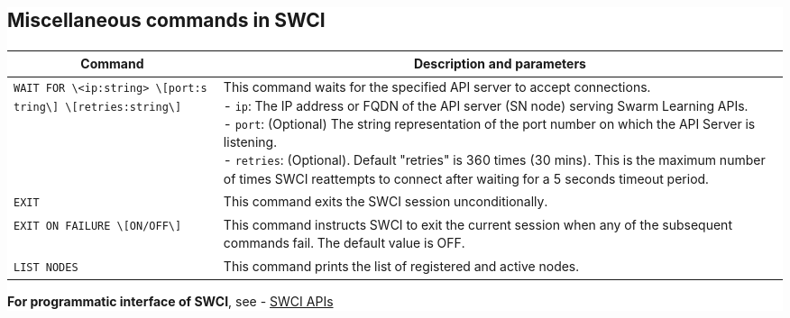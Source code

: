 ## <a name="SECTION_M4G_JPK_HSB"/> Miscellaneous commands in SWCI

|Command|Description and parameters|
|-------|--------------------------|
|`WAIT FOR \<ip:string> \[port:string\] \[retries:string\]`|This command waits for the specified API server to accept connections.<br>-   `ip`: The IP address or FQDN of the API server \(SN node\) serving Swarm Learning APIs.<br>-   `port`: \(Optional\) The string representation of the port number on which the API Server is listening.<br>-   `retries`: \(Optional\). Default "retries" is 360 times \(30 mins\). This is the maximum number of times SWCI reattempts to connect after waiting for a 5 seconds timeout period.<br>|
|`EXIT`|This command exits the SWCI session unconditionally.|
|`EXIT ON FAILURE \[ON/OFF\]`|This command instructs SWCI to exit the current session when any of the subsequent commands fail. The default value is OFF.|
|`LIST NODES`|This command prints the list of registered and active nodes.|
  
**For programmatic interface of SWCI**, see - [SWCI APIs](SWCI_APIs.md)

